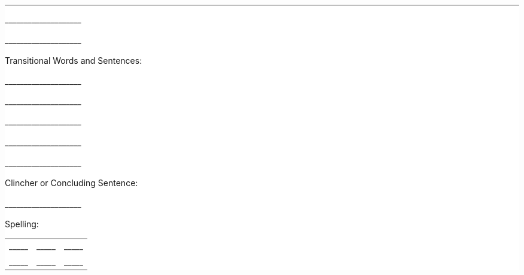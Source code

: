   ____________________
 </p>
 <p>
  ____________________
 </p>
 <p>
  ____________________
 </p>
 <p>
  Transitional Words and Sentences:
 </p>
 <p>
  ____________________
 </p>
 <p>
  ____________________
 </p>
 <p>
  ____________________
 </p>
 <p>
  ____________________
 </p>
 <p>
  ____________________
 </p>
 <p>
  Clincher or Concluding Sentence:
 </p>
 <p>
  ____________________
 </p>
 <p>
  Spelling:
 </p>
 <p>
 </p>
 <table border="0">
  <tr>
   <td>
    _____
   </td>
   <td>
    _____
   </td>
   <td>
    _____
   </td>
  </tr>
  <tr>
   <td>
    _____
   </td>
   <td>
    _____
   </td>
   <td>
    _____
   </td>
  </tr>